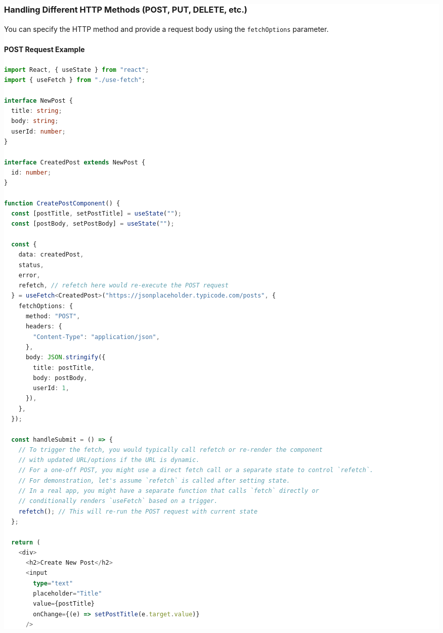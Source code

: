 ### Handling Different HTTP Methods (POST, PUT, DELETE, etc.)

You can specify the HTTP method and provide a request body using the `fetchOptions` parameter.

#### POST Request Example

```typescript
import React, { useState } from "react";
import { useFetch } from "./use-fetch";

interface NewPost {
  title: string;
  body: string;
  userId: number;
}

interface CreatedPost extends NewPost {
  id: number;
}

function CreatePostComponent() {
  const [postTitle, setPostTitle] = useState("");
  const [postBody, setPostBody] = useState("");

  const {
    data: createdPost,
    status,
    error,
    refetch, // refetch here would re-execute the POST request
  } = useFetch<CreatedPost>("https://jsonplaceholder.typicode.com/posts", {
    fetchOptions: {
      method: "POST",
      headers: {
        "Content-Type": "application/json",
      },
      body: JSON.stringify({
        title: postTitle,
        body: postBody,
        userId: 1,
      }),
    },
  });

  const handleSubmit = () => {
    // To trigger the fetch, you would typically call refetch or re-render the component
    // with updated URL/options if the URL is dynamic.
    // For a one-off POST, you might use a direct fetch call or a separate state to control `refetch`.
    // For demonstration, let's assume `refetch` is called after setting state.
    // In a real app, you might have a separate function that calls `fetch` directly or
    // conditionally renders `useFetch` based on a trigger.
    refetch(); // This will re-run the POST request with current state
  };

  return (
    <div>
      <h2>Create New Post</h2>
      <input
        type="text"
        placeholder="Title"
        value={postTitle}
        onChange={(e) => setPostTitle(e.target.value)}
      />
```